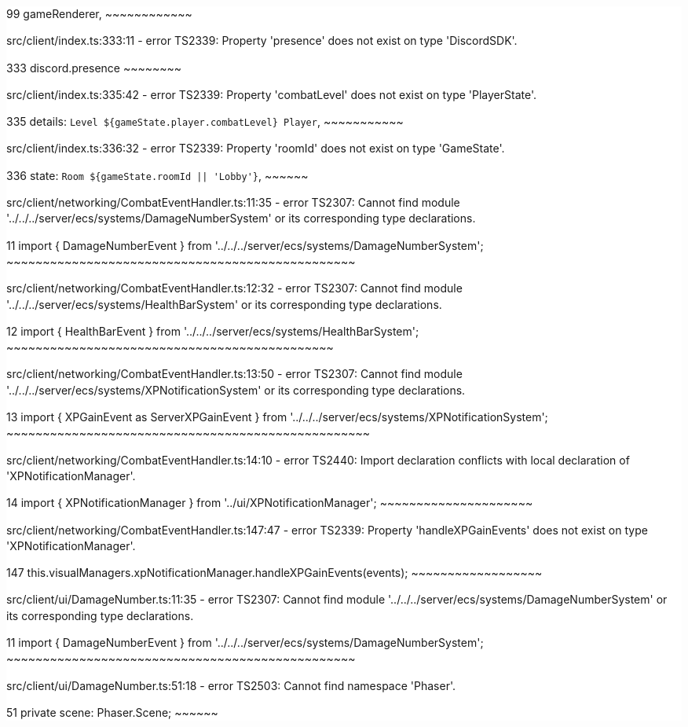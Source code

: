 99       gameRenderer,
         ~~~~~~~~~~~~

src/client/index.ts:333:11 - error TS2339: Property 'presence' does not exist on type 'DiscordSDK'.

333   discord.presence
              ~~~~~~~~

src/client/index.ts:335:42 - error TS2339: Property 'combatLevel' does not exist on type 'PlayerState'.

335       details: `Level ${gameState.player.combatLevel} Player`,
                                             ~~~~~~~~~~~

src/client/index.ts:336:32 - error TS2339: Property 'roomId' does not exist on type 'GameState'.

336       state: `Room ${gameState.roomId || 'Lobby'}`,
                                   ~~~~~~

src/client/networking/CombatEventHandler.ts:11:35 - error TS2307: Cannot find module '../../../server/ecs/systems/DamageNumberSystem' or its corresponding type declarations.

11 import { DamageNumberEvent } from '../../../server/ecs/systems/DamageNumberSystem';
                                     ~~~~~~~~~~~~~~~~~~~~~~~~~~~~~~~~~~~~~~~~~~~~~~~~

src/client/networking/CombatEventHandler.ts:12:32 - error TS2307: Cannot find module '../../../server/ecs/systems/HealthBarSystem' or its corresponding type declarations.

12 import { HealthBarEvent } from '../../../server/ecs/systems/HealthBarSystem';
                                  ~~~~~~~~~~~~~~~~~~~~~~~~~~~~~~~~~~~~~~~~~~~~~

src/client/networking/CombatEventHandler.ts:13:50 - error TS2307: Cannot find module '../../../server/ecs/systems/XPNotificationSystem' or its corresponding type declarations.

13 import { XPGainEvent as ServerXPGainEvent } from '../../../server/ecs/systems/XPNotificationSystem';
                                                    ~~~~~~~~~~~~~~~~~~~~~~~~~~~~~~~~~~~~~~~~~~~~~~~~~~

src/client/networking/CombatEventHandler.ts:14:10 - error TS2440: Import declaration conflicts with local declaration of 'XPNotificationManager'.

14 import { XPNotificationManager } from '../ui/XPNotificationManager';
            ~~~~~~~~~~~~~~~~~~~~~

src/client/networking/CombatEventHandler.ts:147:47 - error TS2339: Property 'handleXPGainEvents' does not exist on type 'XPNotificationManager'.

147     this.visualManagers.xpNotificationManager.handleXPGainEvents(events);
                                                  ~~~~~~~~~~~~~~~~~~

src/client/ui/DamageNumber.ts:11:35 - error TS2307: Cannot find module '../../../server/ecs/systems/DamageNumberSystem' or its corresponding type declarations.

11 import { DamageNumberEvent } from '../../../server/ecs/systems/DamageNumberSystem';
                                     ~~~~~~~~~~~~~~~~~~~~~~~~~~~~~~~~~~~~~~~~~~~~~~~~

src/client/ui/DamageNumber.ts:51:18 - error TS2503: Cannot find namespace 'Phaser'.

51   private scene: Phaser.Scene;
                    ~~~~~~
